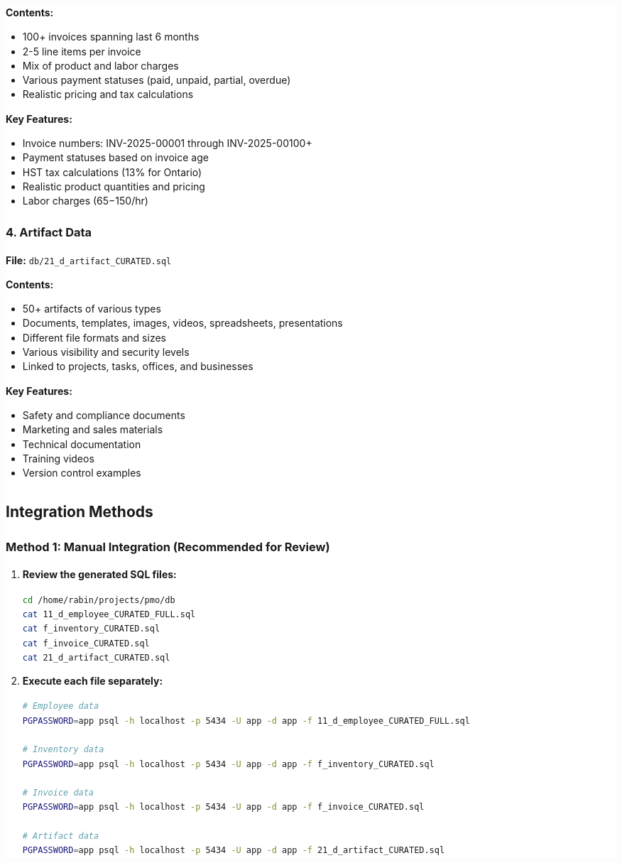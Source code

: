 **Contents:**
- 100+ invoices spanning last 6 months
- 2-5 line items per invoice
- Mix of product and labor charges
- Various payment statuses (paid, unpaid, partial, overdue)
- Realistic pricing and tax calculations

**Key Features:**
- Invoice numbers: INV-2025-00001 through INV-2025-00100+
- Payment statuses based on invoice age
- HST tax calculations (13% for Ontario)
- Realistic product quantities and pricing
- Labor charges ($65-$150/hr)

### 4. Artifact Data
**File:** `db/21_d_artifact_CURATED.sql`

**Contents:**
- 50+ artifacts of various types
- Documents, templates, images, videos, spreadsheets, presentations
- Different file formats and sizes
- Various visibility and security levels
- Linked to projects, tasks, offices, and businesses

**Key Features:**
- Safety and compliance documents
- Marketing and sales materials
- Technical documentation
- Training videos
- Version control examples

## Integration Methods

### Method 1: Manual Integration (Recommended for Review)

1. **Review the generated SQL files:**
   ```bash
   cd /home/rabin/projects/pmo/db
   cat 11_d_employee_CURATED_FULL.sql
   cat f_inventory_CURATED.sql
   cat f_invoice_CURATED.sql
   cat 21_d_artifact_CURATED.sql
   ```

2. **Execute each file separately:**
   ```bash
   # Employee data
   PGPASSWORD=app psql -h localhost -p 5434 -U app -d app -f 11_d_employee_CURATED_FULL.sql

   # Inventory data
   PGPASSWORD=app psql -h localhost -p 5434 -U app -d app -f f_inventory_CURATED.sql

   # Invoice data
   PGPASSWORD=app psql -h localhost -p 5434 -U app -d app -f f_invoice_CURATED.sql

   # Artifact data
   PGPASSWORD=app psql -h localhost -p 5434 -U app -d app -f 21_d_artifact_CURATED.sql
   ```
